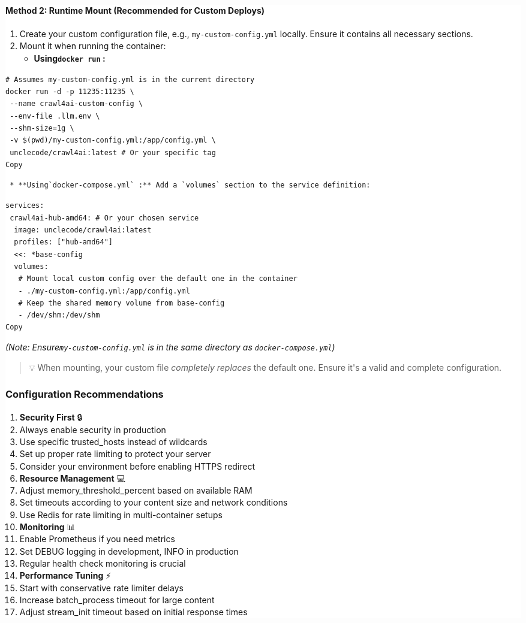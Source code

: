 
#### Method 2: Runtime Mount (Recommended for Custom Deploys)
  1. Create your custom configuration file, e.g., `my-custom-config.yml` locally. Ensure it contains all necessary sections.
  2. Mount it when running the container:
     * **Using`docker run` :**
```
# Assumes my-custom-config.yml is in the current directory
docker run -d -p 11235:11235 \
 --name crawl4ai-custom-config \
 --env-file .llm.env \
 --shm-size=1g \
 -v $(pwd)/my-custom-config.yml:/app/config.yml \
 unclecode/crawl4ai:latest # Or your specific tag
Copy
```

     * **Using`docker-compose.yml` :** Add a `volumes` section to the service definition: 
```
services:
 crawl4ai-hub-amd64: # Or your chosen service
  image: unclecode/crawl4ai:latest
  profiles: ["hub-amd64"]
  <<: *base-config
  volumes:
   # Mount local custom config over the default one in the container
   - ./my-custom-config.yml:/app/config.yml
   # Keep the shared memory volume from base-config
   - /dev/shm:/dev/shm
Copy
```

_(Note: Ensure`my-custom-config.yml` is in the same directory as `docker-compose.yml`)_


> 💡 When mounting, your custom file _completely replaces_ the default one. Ensure it's a valid and complete configuration.
### Configuration Recommendations
  1. **Security First** 🔒
  2. Always enable security in production
  3. Use specific trusted_hosts instead of wildcards
  4. Set up proper rate limiting to protect your server
  5. Consider your environment before enabling HTTPS redirect
  6. **Resource Management** 💻
  7. Adjust memory_threshold_percent based on available RAM
  8. Set timeouts according to your content size and network conditions
  9. Use Redis for rate limiting in multi-container setups
  10. **Monitoring** 📊
  11. Enable Prometheus if you need metrics
  12. Set DEBUG logging in development, INFO in production
  13. Regular health check monitoring is crucial
  14. **Performance Tuning** ⚡
  15. Start with conservative rate limiter delays
  16. Increase batch_process timeout for large content
  17. Adjust stream_init timeout based on initial response times
